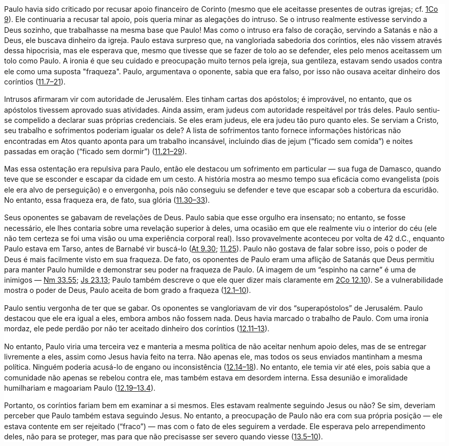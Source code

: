 Paulo havia sido criticado por recusar apoio financeiro de Corinto (mesmo que ele aceitasse presentes de outras igrejas; cf. [1Co 9](https://ref.ly/1Cor9:1-1Cor9:27)). Ele continuaria a recusar tal apoio, pois queria minar as alegações do intruso. Se o intruso realmente estivesse servindo a Deus sozinho, que trabalhasse na mesma base que Paulo! Mas como o intruso era falso de coração, servindo a Satanás e não a Deus, ele buscava dinheiro da igreja. Paulo estava surpreso que, na vangloriada sabedoria dos coríntios, eles não vissem através dessa hipocrisia, mas ele esperava que, mesmo que tivesse que se fazer de tolo ao se defender, eles pelo menos aceitassem um tolo como Paulo. A ironia é que seu cuidado e preocupação muito ternos pela igreja, sua gentileza, estavam sendo usados contra ele como uma suposta "fraqueza". Paulo, argumentava o oponente, sabia que era falso, por isso não ousava aceitar dinheiro dos coríntios ([11\.7–21](https://ref.ly/2Cor11:7-2Cor11:21)).

Intrusos afirmaram vir com autoridade de Jerusalém. Eles tinham cartas dos apóstolos; é improvável, no entanto, que os apóstolos tivessem aprovado suas atividades. Ainda assim, eram judeus com autoridade respeitável por trás deles. Paulo sentiu\-se compelido a declarar suas próprias credenciais. Se eles eram judeus, ele era judeu tão puro quanto eles. Se serviam a Cristo, seu trabalho e sofrimentos poderiam igualar os dele? A lista de sofrimentos tanto fornece informações históricas não encontradas em Atos quanto aponta para um trabalho incansável, incluindo dias de jejum (“ficado sem comida”) e noites passadas em oração (“ficado sem dormir”) ([11\.21–29](https://ref.ly/2Cor11:21-2Cor11:29)).

Mas essa ostentação era repulsiva para Paulo, então ele destacou um sofrimento em particular — sua fuga de Damasco, quando teve que se esconder e escapar da cidade em um cesto. A história mostra ao mesmo tempo sua eficácia como evangelista (pois ele era alvo de perseguição) e o envergonha, pois não conseguiu se defender e teve que escapar sob a cobertura da escuridão. No entanto, essa fraqueza era, de fato, sua glória ([11\.30–33](https://ref.ly/2Cor11:30-2Cor11:33)).

Seus oponentes se gabavam de revelações de Deus. Paulo sabia que esse orgulho era insensato; no entanto, se fosse necessário, ele lhes contaria sobre uma revelação superior à deles, uma ocasião em que ele realmente viu o interior do céu (ele não tem certeza se foi uma visão ou uma experiência corporal real). Isso provavelmente aconteceu por volta de 42 d.C., enquanto Paulo estava em Tarso, antes de Barnabé vir buscá\-lo ([At 9\.30](https://ref.ly/Acts9:30); [11\.25](https://ref.ly/Acts11:25)). Paulo não gostava de falar sobre isso, pois o poder de Deus é mais facilmente visto em sua fraqueza. De fato, os oponentes de Paulo eram uma aflição de Satanás que Deus permitiu para manter Paulo humilde e demonstrar seu poder na fraqueza de Paulo. (A imagem de um “espinho na carne” é uma de inimigos — [Nm 33\.55](https://ref.ly/Num33:55); [Js 23\.13](https://ref.ly/Josh23:13); Paulo também descreve o que ele quer dizer mais claramente em [2Co 12\.10](https://ref.ly/2Cor12:10)). Se a vulnerabilidade mostra o poder de Deus, Paulo aceita de bom grado a fraqueza ([12\.1–10](https://ref.ly/2Cor12:1-2Cor12:10)).

Paulo sentiu vergonha de ter que se gabar. Os oponentes se vangloriavam de vir dos “superapóstolos” de Jerusalém. Paulo destacou que ele era igual a eles, embora ambos não fossem nada. Deus havia marcado o trabalho de Paulo. Com uma ironia mordaz, ele pede perdão por não ter aceitado dinheiro dos coríntios ([12\.11–13](https://ref.ly/2Cor12:11-2Cor12:13)).

No entanto, Paulo viria uma terceira vez e manteria a mesma política de não aceitar nenhum apoio deles, mas de se entregar livremente a eles, assim como Jesus havia feito na terra. Não apenas ele, mas todos os seus enviados mantinham a mesma política. Ninguém poderia acusá\-lo de engano ou inconsistência ([12\.14–18](https://ref.ly/2Cor12:14-2Cor12:18)). No entanto, ele temia vir até eles, pois sabia que a comunidade não apenas se rebelou contra ele, mas também estava em desordem interna. Essa desunião e imoralidade humilhariam e magoariam Paulo ([12\.19–13\.4](https://ref.ly/2Cor12:19-2Cor13:4)).

Portanto, os coríntios fariam bem em examinar a si mesmos. Eles estavam realmente seguindo Jesus ou não? Se sim, deveriam perceber que Paulo também estava seguindo Jesus. No entanto, a preocupação de Paulo não era com sua própria posição — ele estava contente em ser rejeitado (“fraco”) — mas com o fato de eles seguirem a verdade. Ele esperava pelo arrependimento deles, não para se proteger, mas para que não precisasse ser severo quando viesse ([13\.5–10](https://ref.ly/2Cor13:5-2Cor13:10)).

